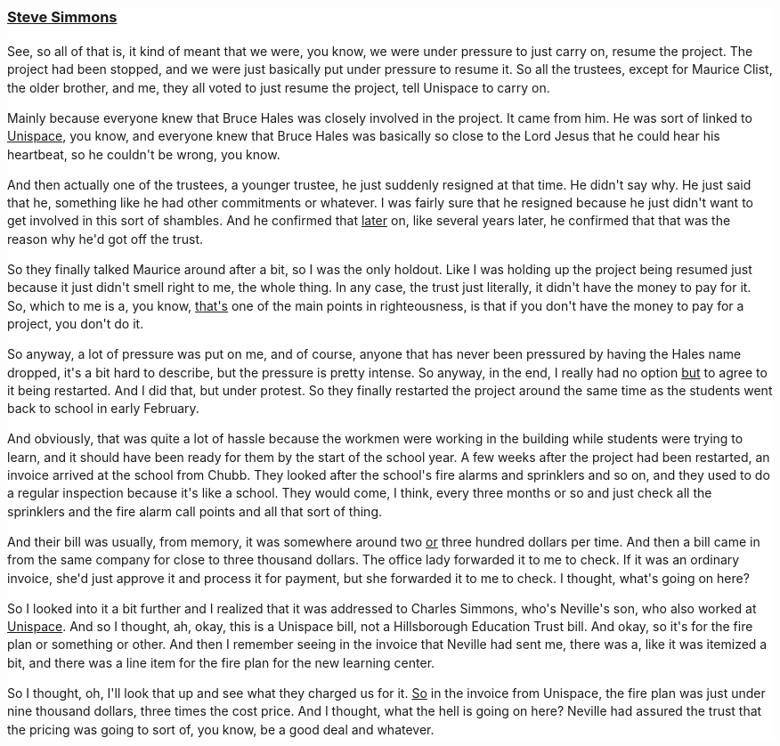 ### [**Steve Simmons**](https://www.youtube.com/watch?v=HNnkaDA2BZ8&t=1914s)

See, so all of that is, it kind of meant that we were, you know, we were under pressure to just carry on, resume the project. The project had been stopped, and we were just basically put under pressure to resume it. So all the trustees, except for Maurice Clist, the older brother, and me, they all voted to just resume the project, tell Unispace to carry on.

Mainly because everyone knew that Bruce Hales was closely involved in the project. It came from him. He was sort of linked to [Unispace](https://www.youtube.com/watch?v=HNnkaDA2BZ8&t=1962s), you know, and everyone knew that Bruce Hales was basically so close to the Lord Jesus that he could hear his heartbeat, so he couldn't be wrong, you know.

And then actually one of the trustees, a younger trustee, he just suddenly resigned at that time. He didn't say why. He just said that he, something like he had other commitments or whatever. I was fairly sure that he resigned because he just didn't want to get involved in this sort of shambles. And he confirmed that [later](https://www.youtube.com/watch?v=HNnkaDA2BZ8&t=2003s) on, like several years later, he confirmed that that was the reason why he'd got off the trust.

So they finally talked Maurice around after a bit, so I was the only holdout. Like I was holding up the project being resumed just because it just didn't smell right to me, the whole thing. In any case, the trust just literally, it didn't have the money to pay for it. So, which to me is a, you know, [that's](https://www.youtube.com/watch?v=HNnkaDA2BZ8&t=2033s) one of the main points in righteousness, is that if you don't have the money to pay for a project, you don't do it.

So anyway, a lot of pressure was put on me, and of course, anyone that has never been pressured by having the Hales name dropped, it's a bit hard to describe, but the pressure is pretty intense. So anyway, in the end, I really had no option [but](https://www.youtube.com/watch?v=HNnkaDA2BZ8&t=2063s) to agree to it being restarted. And I did that, but under protest. So they finally restarted the project around the same time as the students went back to school in early February.

And obviously, that was quite a lot of hassle because the workmen were working in the building while students were trying to learn, and it should have been ready for them by the start of the school year. A few weeks after the project had been restarted, an invoice arrived at the school from Chubb. They looked after the school's fire alarms and sprinklers and so on, and they used to do a regular inspection because it's like a school. They would come, I think, every three months or so and just check all the sprinklers and the fire alarm call points and all that sort of thing.

And their bill was usually, from memory, it was somewhere around two [or](https://www.youtube.com/watch?v=HNnkaDA2BZ8&t=2125s) three hundred dollars per time. And then a bill came in from the same company for close to three thousand dollars. The office lady forwarded it to me to check. If it was an ordinary invoice, she'd just approve it and process it for payment, but she forwarded it to me to check. I thought, what's going on here?

So I looked into it a bit further and I realized that it was addressed to Charles Simmons, who's Neville's son, who also worked at [Unispace](https://www.youtube.com/watch?v=HNnkaDA2BZ8&t=2155s). And so I thought, ah, okay, this is a Unispace bill, not a Hillsborough Education Trust bill. And okay, so it's for the fire plan or something or other. And then I remember seeing in the invoice that Neville had sent me, there was a, like it was itemized a bit, and there was a line item for the fire plan for the new learning center.

So I thought, oh, I'll look that up and see what they charged us for it. [So](https://www.youtube.com/watch?v=HNnkaDA2BZ8&t=2187s) in the invoice from Unispace, the fire plan was just under nine thousand dollars, three times the cost price. And I thought, what the hell is going on here? Neville had assured the trust that the pricing was going to sort of, you know, be a good deal and whatever.
